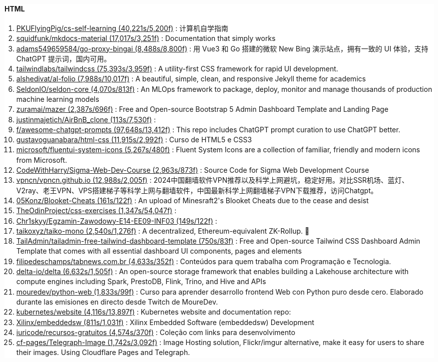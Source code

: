 #### HTML
1. [PKUFlyingPig/cs-self-learning (40,221s/5,200f)](https://github.com/PKUFlyingPig/cs-self-learning) : 计算机自学指南
2. [squidfunk/mkdocs-material (17,017s/3,251f)](https://github.com/squidfunk/mkdocs-material) : Documentation that simply works
3. [adams549659584/go-proxy-bingai (8,488s/8,800f)](https://github.com/adams549659584/go-proxy-bingai) : 用 Vue3 和 Go 搭建的微软 New Bing 演示站点，拥有一致的 UI 体验，支持 ChatGPT 提示词，国内可用。
4. [tailwindlabs/tailwindcss (75,393s/3,959f)](https://github.com/tailwindlabs/tailwindcss) : A utility-first CSS framework for rapid UI development.
5. [alshedivat/al-folio (7,988s/10,017f)](https://github.com/alshedivat/al-folio) : A beautiful, simple, clean, and responsive Jekyll theme for academics
6. [SeldonIO/seldon-core (4,070s/813f)](https://github.com/SeldonIO/seldon-core) : An MLOps framework to package, deploy, monitor and manage thousands of production machine learning models
7. [zuramai/mazer (2,387s/696f)](https://github.com/zuramai/mazer) : Free and Open-source Bootstrap 5 Admin Dashboard Template and Landing Page
8. [justinmajetich/AirBnB_clone (113s/7,530f)](https://github.com/justinmajetich/AirBnB_clone) : 
9. [f/awesome-chatgpt-prompts (97,648s/13,412f)](https://github.com/f/awesome-chatgpt-prompts) : This repo includes ChatGPT prompt curation to use ChatGPT better.
10. [gustavoguanabara/html-css (11,915s/2,992f)](https://github.com/gustavoguanabara/html-css) : Curso de HTML5 e CSS3
11. [microsoft/fluentui-system-icons (5,267s/480f)](https://github.com/microsoft/fluentui-system-icons) : Fluent System Icons are a collection of familiar, friendly and modern icons from Microsoft.
12. [CodeWithHarry/Sigma-Web-Dev-Course (2,963s/873f)](https://github.com/CodeWithHarry/Sigma-Web-Dev-Course) : Source Code for Sigma Web Development Course
13. [vpncn/vpncn.github.io (12,988s/2,005f)](https://github.com/vpncn/vpncn.github.io) : 2024中国翻墙软件VPN推荐以及科学上网避坑，稳定好用。对比SSR机场、蓝灯、V2ray、老王VPN、VPS搭建梯子等科学上网与翻墙软件，中国最新科学上网翻墙梯子VPN下载推荐，访问Chatgpt。
14. [05Konz/Blooket-Cheats (161s/122f)](https://github.com/05Konz/Blooket-Cheats) : An upload of Minesraft2's Blooket Cheats due to the cease and desist
15. [TheOdinProject/css-exercises (1,347s/54,047f)](https://github.com/TheOdinProject/css-exercises) : 
16. [Chr1skyy/Egzamin-Zawodowy-E14-EE09-INF03 (149s/122f)](https://github.com/Chr1skyy/Egzamin-Zawodowy-E14-EE09-INF03) : 
17. [taikoxyz/taiko-mono (2,540s/1,276f)](https://github.com/taikoxyz/taiko-mono) : A decentralized, Ethereum-equivalent ZK-Rollup. 🥁
18. [TailAdmin/tailadmin-free-tailwind-dashboard-template (750s/83f)](https://github.com/TailAdmin/tailadmin-free-tailwind-dashboard-template) : Free and Open-source Tailwind CSS Dashboard Admin Template that comes with all essential dashboard UI components, pages and elements
19. [filipedeschamps/tabnews.com.br (4,633s/352f)](https://github.com/filipedeschamps/tabnews.com.br) : Conteúdos para quem trabalha com Programação e Tecnologia.
20. [delta-io/delta (6,632s/1,505f)](https://github.com/delta-io/delta) : An open-source storage framework that enables building a Lakehouse architecture with compute engines including Spark, PrestoDB, Flink, Trino, and Hive and APIs
21. [mouredev/python-web (1,833s/99f)](https://github.com/mouredev/python-web) : Curso para aprender desarrollo frontend Web con Python puro desde cero. Elaborado durante las emisiones en directo desde Twitch de MoureDev.
22. [kubernetes/website (4,116s/13,897f)](https://github.com/kubernetes/website) : Kubernetes website and documentation repo:
23. [Xilinx/embeddedsw (811s/1,031f)](https://github.com/Xilinx/embeddedsw) : Xilinx Embedded Software (embeddedsw) Development
24. [iuricode/recursos-gratuitos (4,574s/370f)](https://github.com/iuricode/recursos-gratuitos) : Coleção com links para desenvolvimento
25. [cf-pages/Telegraph-Image (1,742s/3,092f)](https://github.com/cf-pages/Telegraph-Image) : Image Hosting solution, Flickr/imgur alternative, make it easy for users to share their images. Using Cloudflare Pages and Telegraph.
